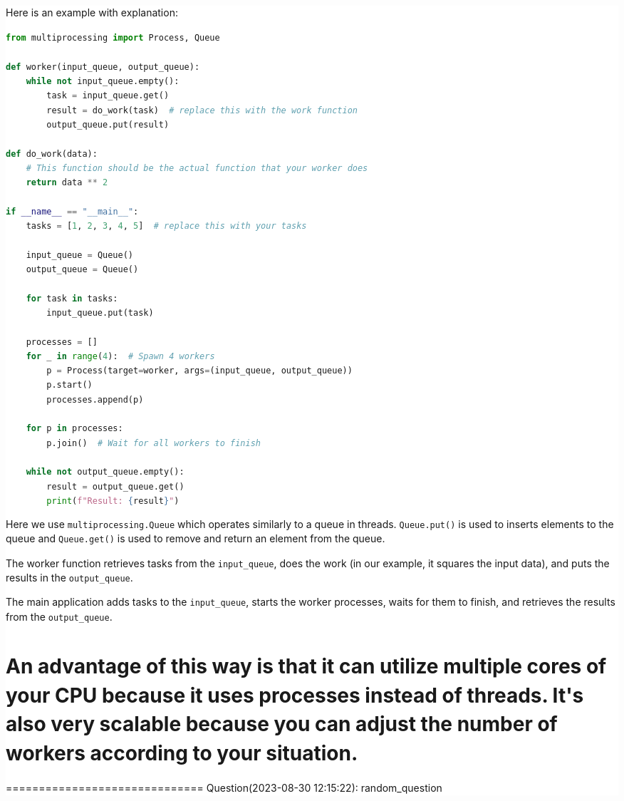 Here is an example with explanation:

```python
from multiprocessing import Process, Queue

def worker(input_queue, output_queue):
    while not input_queue.empty():
        task = input_queue.get()
        result = do_work(task)  # replace this with the work function
        output_queue.put(result)

def do_work(data):
    # This function should be the actual function that your worker does
    return data ** 2

if __name__ == "__main__":
    tasks = [1, 2, 3, 4, 5]  # replace this with your tasks

    input_queue = Queue()
    output_queue = Queue()

    for task in tasks:
        input_queue.put(task)

    processes = []
    for _ in range(4):  # Spawn 4 workers
        p = Process(target=worker, args=(input_queue, output_queue))
        p.start()
        processes.append(p)

    for p in processes:
        p.join()  # Wait for all workers to finish

    while not output_queue.empty():
        result = output_queue.get()
        print(f"Result: {result}")
```

Here we use `multiprocessing.Queue` which operates similarly to a queue in threads. `Queue.put()` is used to inserts elements to the queue and `Queue.get()` is used to remove and return an element from the queue.

The worker function retrieves tasks from the `input_queue`, does the work (in our example, it squares the input data), and puts the results in the `output_queue`.

The main application adds tasks to the `input_queue`, starts the worker processes, waits for them to finish, and retrieves the results from the `output_queue`.

An advantage of this way is that it can utilize multiple cores of your CPU because it uses processes instead of threads. It's also very scalable because you can adjust the number of workers according to your situation.
==============================

==============================
Question(2023-08-30 12:15:22):
random_question
